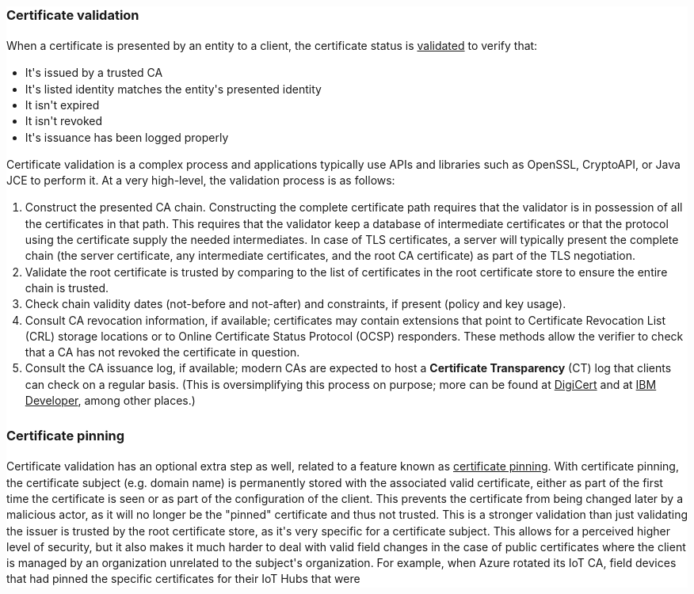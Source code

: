 ### Certificate validation

When a certificate is presented by an entity to a client, the
certificate status is
[validated](https://www.sciencedirect.com/topics/computer-science/certificate-validation#:~:text=The%20certificate%20validation%20process%20typically%20proceeds%20in%20three,root%20and%20intermediate%20certificates%20trusted%20by%20the%20application.)
to verify that:

- It's issued by a trusted CA
- It's listed identity matches the entity's presented identity
- It isn't expired
- It isn't revoked
- It's issuance has been logged properly

Certificate validation is a complex process and applications typically
use APIs and libraries such as OpenSSL, CryptoAPI, or Java JCE to
perform it. At a very high-level, the validation process is as follows:

1. Construct the presented CA chain. Constructing the complete
    certificate path requires that the validator is in possession of all
    the certificates in that path. This requires that the validator keep
    a database of intermediate certificates or that the protocol using
    the certificate supply the needed intermediates. In case of TLS
    certificates, a server will typically present the complete chain
    (the server certificate, any intermediate certificates, and the root
    CA certificate) as part of the TLS negotiation.
2. Validate the root certificate is trusted by comparing to the list of
    certificates in the root certificate store to ensure the entire
    chain is trusted.
3. Check chain validity dates (not-before and not-after) and
    constraints, if present (policy and key usage).
4. Consult CA revocation information, if available; certificates may
    contain extensions that point to Certificate Revocation List (CRL)
    storage locations or to Online Certificate Status Protocol (OCSP)
    responders. These methods allow the verifier to check that a CA has
    not revoked the certificate in question.
5. Consult the CA issuance log, if available; modern CAs are expected
    to host a **Certificate Transparency** (CT) log that clients can
    check on a regular basis. (This is oversimplifying this process on
    purpose; more can be found at [DigiCert](https://www.digicert.com/faq/certificate-transparency/how-it-works.htm)
    and at [IBM
    Developer](https://developer.ibm.com/blogs/certificate-transparency-for-web-and-mobile-apps/),
    among other places.)

### Certificate pinning

Certificate validation has an optional extra step as well, related to a
feature known as [certificate
pinning](https://learn.microsoft.com/en-us/windows/security/identity-protection/enterprise-certificate-pinning).
With certificate pinning, the certificate subject (e.g. domain name) is
permanently stored with the associated valid certificate, either as part
of the first time the certificate is seen or as part of the
configuration of the client. This prevents the certificate from being
changed later by a malicious actor, as it will no longer be the "pinned"
certificate and thus not trusted. This is a stronger validation than
just validating the issuer is trusted by the root certificate store, as
it's very specific for a certificate subject. This allows for a
perceived higher level of security, but it also makes it much harder to
deal with valid field changes in the case of public certificates where
the client is managed by an organization unrelated to the subject's
organization. For example, when Azure rotated its IoT CA, field devices
that had pinned the specific certificates for their IoT Hubs that were
